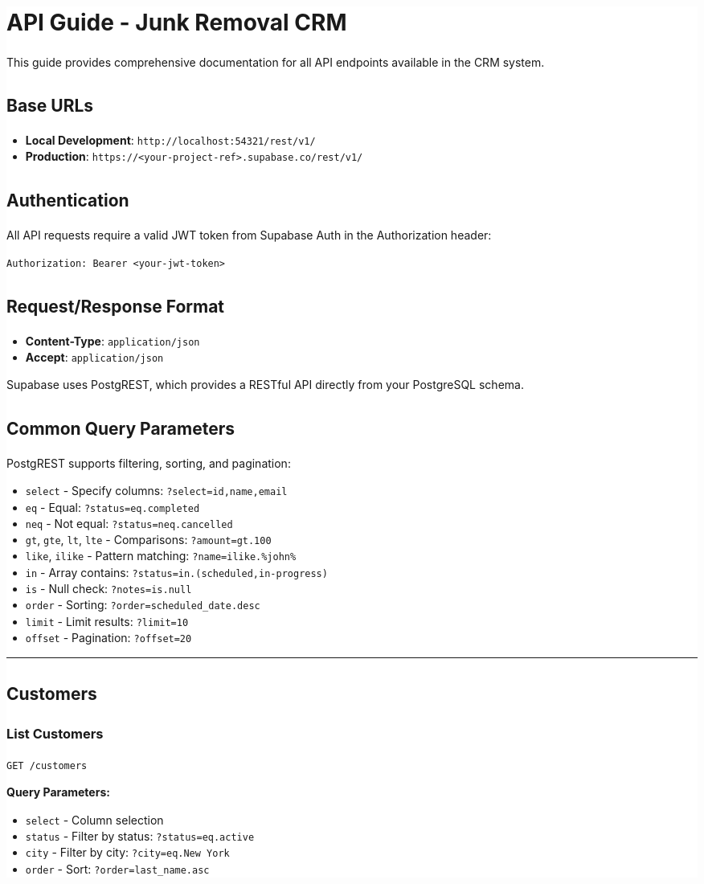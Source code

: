 # API Guide - Junk Removal CRM

This guide provides comprehensive documentation for all API endpoints available in the CRM system.

## Base URLs

- **Local Development**: `http://localhost:54321/rest/v1/`
- **Production**: `https://<your-project-ref>.supabase.co/rest/v1/`

## Authentication

All API requests require a valid JWT token from Supabase Auth in the Authorization header:

```
Authorization: Bearer <your-jwt-token>
```

## Request/Response Format

- **Content-Type**: `application/json`
- **Accept**: `application/json`

Supabase uses PostgREST, which provides a RESTful API directly from your PostgreSQL schema.

## Common Query Parameters

PostgREST supports filtering, sorting, and pagination:

- `select` - Specify columns: `?select=id,name,email`
- `eq` - Equal: `?status=eq.completed`
- `neq` - Not equal: `?status=neq.cancelled`
- `gt`, `gte`, `lt`, `lte` - Comparisons: `?amount=gt.100`
- `like`, `ilike` - Pattern matching: `?name=ilike.%john%`
- `in` - Array contains: `?status=in.(scheduled,in-progress)`
- `is` - Null check: `?notes=is.null`
- `order` - Sorting: `?order=scheduled_date.desc`
- `limit` - Limit results: `?limit=10`
- `offset` - Pagination: `?offset=20`

---

## Customers

### List Customers

```http
GET /customers
```

**Query Parameters:**
- `select` - Column selection
- `status` - Filter by status: `?status=eq.active`
- `city` - Filter by city: `?city=eq.New York`
- `order` - Sort: `?order=last_name.asc`

